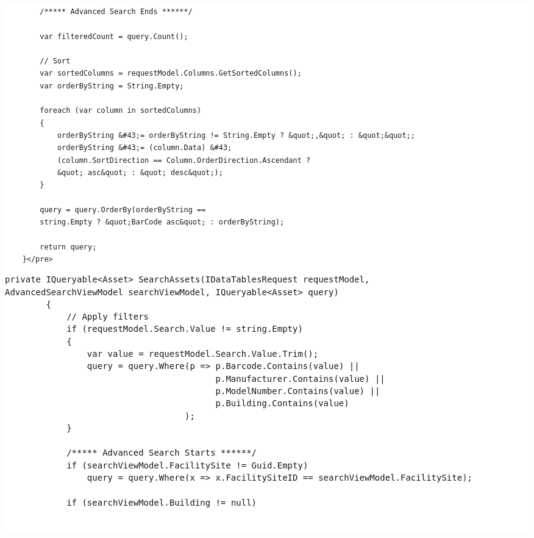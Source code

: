             /***** Advanced Search Ends ******/

            var filteredCount = query.Count();

            // Sort
            var sortedColumns = requestModel.Columns.GetSortedColumns();
            var orderByString = String.Empty;

            foreach (var column in sortedColumns)
            {
                orderByString &#43;= orderByString != String.Empty ? &quot;,&quot; : &quot;&quot;;
                orderByString &#43;= (column.Data) &#43; 
                (column.SortDirection == Column.OrderDirection.Ascendant ? 
                &quot; asc&quot; : &quot; desc&quot;);
            }

            query = query.OrderBy(orderByString == 
            string.Empty ? &quot;BarCode asc&quot; : orderByString);

            return query;
        }</pre>
<div class="preview">
<pre class="csharp"><span class="cs__keyword">private</span>&nbsp;IQueryable&lt;Asset&gt;&nbsp;SearchAssets(IDataTablesRequest&nbsp;requestModel,&nbsp;&nbsp;
AdvancedSearchViewModel&nbsp;searchViewModel,&nbsp;IQueryable&lt;Asset&gt;&nbsp;query)&nbsp;
&nbsp;&nbsp;&nbsp;&nbsp;&nbsp;&nbsp;&nbsp;&nbsp;{&nbsp;
&nbsp;&nbsp;&nbsp;&nbsp;&nbsp;&nbsp;&nbsp;&nbsp;&nbsp;&nbsp;&nbsp;&nbsp;<span class="cs__com">//&nbsp;Apply&nbsp;filters</span>&nbsp;
&nbsp;&nbsp;&nbsp;&nbsp;&nbsp;&nbsp;&nbsp;&nbsp;&nbsp;&nbsp;&nbsp;&nbsp;<span class="cs__keyword">if</span>&nbsp;(requestModel.Search.Value&nbsp;!=&nbsp;<span class="cs__keyword">string</span>.Empty)&nbsp;
&nbsp;&nbsp;&nbsp;&nbsp;&nbsp;&nbsp;&nbsp;&nbsp;&nbsp;&nbsp;&nbsp;&nbsp;{&nbsp;
&nbsp;&nbsp;&nbsp;&nbsp;&nbsp;&nbsp;&nbsp;&nbsp;&nbsp;&nbsp;&nbsp;&nbsp;&nbsp;&nbsp;&nbsp;&nbsp;var&nbsp;<span class="cs__keyword">value</span>&nbsp;=&nbsp;requestModel.Search.Value.Trim();&nbsp;
&nbsp;&nbsp;&nbsp;&nbsp;&nbsp;&nbsp;&nbsp;&nbsp;&nbsp;&nbsp;&nbsp;&nbsp;&nbsp;&nbsp;&nbsp;&nbsp;query&nbsp;=&nbsp;query.Where(p&nbsp;=&gt;&nbsp;p.Barcode.Contains(<span class="cs__keyword">value</span>)&nbsp;||&nbsp;
&nbsp;&nbsp;&nbsp;&nbsp;&nbsp;&nbsp;&nbsp;&nbsp;&nbsp;&nbsp;&nbsp;&nbsp;&nbsp;&nbsp;&nbsp;&nbsp;&nbsp;&nbsp;&nbsp;&nbsp;&nbsp;&nbsp;&nbsp;&nbsp;&nbsp;&nbsp;&nbsp;&nbsp;&nbsp;&nbsp;&nbsp;&nbsp;&nbsp;&nbsp;&nbsp;&nbsp;&nbsp;&nbsp;&nbsp;&nbsp;&nbsp;p.Manufacturer.Contains(<span class="cs__keyword">value</span>)&nbsp;||&nbsp;
&nbsp;&nbsp;&nbsp;&nbsp;&nbsp;&nbsp;&nbsp;&nbsp;&nbsp;&nbsp;&nbsp;&nbsp;&nbsp;&nbsp;&nbsp;&nbsp;&nbsp;&nbsp;&nbsp;&nbsp;&nbsp;&nbsp;&nbsp;&nbsp;&nbsp;&nbsp;&nbsp;&nbsp;&nbsp;&nbsp;&nbsp;&nbsp;&nbsp;&nbsp;&nbsp;&nbsp;&nbsp;&nbsp;&nbsp;&nbsp;&nbsp;p.ModelNumber.Contains(<span class="cs__keyword">value</span>)&nbsp;||&nbsp;
&nbsp;&nbsp;&nbsp;&nbsp;&nbsp;&nbsp;&nbsp;&nbsp;&nbsp;&nbsp;&nbsp;&nbsp;&nbsp;&nbsp;&nbsp;&nbsp;&nbsp;&nbsp;&nbsp;&nbsp;&nbsp;&nbsp;&nbsp;&nbsp;&nbsp;&nbsp;&nbsp;&nbsp;&nbsp;&nbsp;&nbsp;&nbsp;&nbsp;&nbsp;&nbsp;&nbsp;&nbsp;&nbsp;&nbsp;&nbsp;&nbsp;p.Building.Contains(<span class="cs__keyword">value</span>)&nbsp;
&nbsp;&nbsp;&nbsp;&nbsp;&nbsp;&nbsp;&nbsp;&nbsp;&nbsp;&nbsp;&nbsp;&nbsp;&nbsp;&nbsp;&nbsp;&nbsp;&nbsp;&nbsp;&nbsp;&nbsp;&nbsp;&nbsp;&nbsp;&nbsp;&nbsp;&nbsp;&nbsp;&nbsp;&nbsp;&nbsp;&nbsp;&nbsp;&nbsp;&nbsp;&nbsp;);&nbsp;
&nbsp;&nbsp;&nbsp;&nbsp;&nbsp;&nbsp;&nbsp;&nbsp;&nbsp;&nbsp;&nbsp;&nbsp;}&nbsp;
&nbsp;
&nbsp;&nbsp;&nbsp;&nbsp;&nbsp;&nbsp;&nbsp;&nbsp;&nbsp;&nbsp;&nbsp;&nbsp;<span class="cs__mlcom">/*****&nbsp;Advanced&nbsp;Search&nbsp;Starts&nbsp;******/</span>&nbsp;
&nbsp;&nbsp;&nbsp;&nbsp;&nbsp;&nbsp;&nbsp;&nbsp;&nbsp;&nbsp;&nbsp;&nbsp;<span class="cs__keyword">if</span>&nbsp;(searchViewModel.FacilitySite&nbsp;!=&nbsp;Guid.Empty)&nbsp;
&nbsp;&nbsp;&nbsp;&nbsp;&nbsp;&nbsp;&nbsp;&nbsp;&nbsp;&nbsp;&nbsp;&nbsp;&nbsp;&nbsp;&nbsp;&nbsp;query&nbsp;=&nbsp;query.Where(x&nbsp;=&gt;&nbsp;x.FacilitySiteID&nbsp;==&nbsp;searchViewModel.FacilitySite);&nbsp;
&nbsp;
&nbsp;&nbsp;&nbsp;&nbsp;&nbsp;&nbsp;&nbsp;&nbsp;&nbsp;&nbsp;&nbsp;&nbsp;<span class="cs__keyword">if</span>&nbsp;(searchViewModel.Building&nbsp;!=&nbsp;<span class="cs__keyword">null</span>)&nbsp;